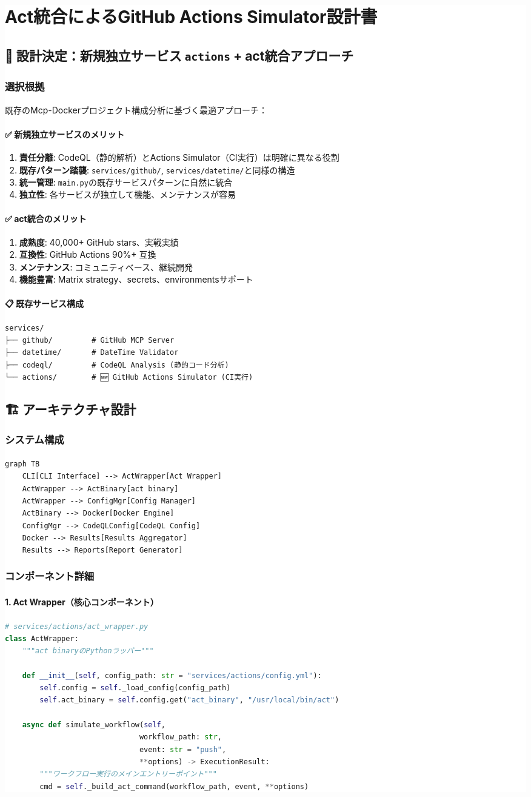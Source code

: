 # Act統合によるGitHub Actions Simulator設計書

## 🎯 設計決定：新規独立サービス `actions` + act統合アプローチ

### 選択根拠

既存のMcp-Dockerプロジェクト構成分析に基づく最適アプローチ：

#### ✅ 新規独立サービスのメリット
1. **責任分離**: CodeQL（静的解析）とActions Simulator（CI実行）は明確に異なる役割
2. **既存パターン踏襲**: `services/github/`, `services/datetime/`と同様の構造
3. **統一管理**: `main.py`の既存サービスパターンに自然に統合
4. **独立性**: 各サービスが独立して機能、メンテナンスが容易

#### ✅ act統合のメリット
1. **成熟度**: 40,000+ GitHub stars、実戦実績
2. **互換性**: GitHub Actions 90%+ 互換
3. **メンテナンス**: コミュニティベース、継続開発
4. **機能豊富**: Matrix strategy、secrets、environmentsサポート

#### 📋 既存サービス構成
```
services/
├── github/         # GitHub MCP Server
├── datetime/       # DateTime Validator
├── codeql/         # CodeQL Analysis (静的コード分析)
└── actions/        # 🆕 GitHub Actions Simulator (CI実行)
```

## 🏗️ アーキテクチャ設計

### システム構成

```mermaid
graph TB
    CLI[CLI Interface] --> ActWrapper[Act Wrapper]
    ActWrapper --> ActBinary[act binary]
    ActWrapper --> ConfigMgr[Config Manager]
    ActBinary --> Docker[Docker Engine]
    ConfigMgr --> CodeQLConfig[CodeQL Config]
    Docker --> Results[Results Aggregator]
    Results --> Reports[Report Generator]
```

### コンポーネント詳細

#### 1. Act Wrapper（核心コンポーネント）
```python
# services/actions/act_wrapper.py
class ActWrapper:
    """act binaryのPythonラッパー"""

    def __init__(self, config_path: str = "services/actions/config.yml"):
        self.config = self._load_config(config_path)
        self.act_binary = self.config.get("act_binary", "/usr/local/bin/act")

    async def simulate_workflow(self,
                               workflow_path: str,
                               event: str = "push",
                               **options) -> ExecutionResult:
        """ワークフロー実行のメインエントリーポイント"""
        cmd = self._build_act_command(workflow_path, event, **options)
```